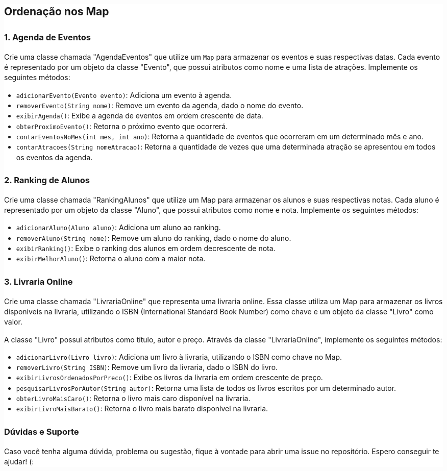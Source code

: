 
## Ordenação nos Map

### 1. Agenda de Eventos

Crie uma classe chamada "AgendaEventos" que utilize um `Map` para armazenar os eventos e suas respectivas datas. Cada evento é representado por um objeto da classe "Evento", que possui atributos como nome e uma lista de atrações. Implemente os seguintes métodos:

- `adicionarEvento(Evento evento)`: Adiciona um evento à agenda.
- `removerEvento(String nome)`: Remove um evento da agenda, dado o nome do evento.
- `exibirAgenda()`: Exibe a agenda de eventos em ordem crescente de data.
- `obterProximoEvento()`: Retorna o próximo evento que ocorrerá.
- `contarEventosNoMes(int mes, int ano)`: Retorna a quantidade de eventos que ocorreram em um determinado mês e ano.
- `contarAtracoes(String nomeAtracao)`: Retorna a quantidade de vezes que uma determinada atração se apresentou em todos os eventos da agenda.

### 2. Ranking de Alunos
<p>
Crie uma classe chamada "RankingAlunos" que utilize um Map para armazenar os alunos e suas respectivas notas. Cada aluno é representado por um objeto da classe "Aluno", que possui atributos como nome e nota. Implemente os seguintes métodos:

- `adicionarAluno(Aluno aluno)`: Adiciona um aluno ao ranking.
- `removerAluno(String nome)`: Remove um aluno do ranking, dado o nome do aluno.
- `exibirRanking()`: Exibe o ranking dos alunos em ordem decrescente de nota.
- `exibirMelhorAluno()`: Retorna o aluno com a maior nota.
</p>

### 3. Livraria Online
<p>
Crie uma classe chamada "LivrariaOnline" que representa uma livraria online. Essa classe utiliza um Map para armazenar os livros disponíveis na livraria, utilizando o ISBN (International Standard Book Number) como chave e um objeto da classe "Livro" como valor.

A classe "Livro" possui atributos como título, autor e preço. Através da classe "LivrariaOnline", implemente os seguintes métodos:

- `adicionarLivro(Livro livro)`: Adiciona um livro à livraria, utilizando o ISBN como chave no Map.
- `removerLivro(String ISBN)`: Remove um livro da livraria, dado o ISBN do livro.
- `exibirLivrosOrdenadosPorPreco()`: Exibe os livros da livraria em ordem crescente de preço.
- `pesquisarLivrosPorAutor(String autor)`: Retorna uma lista de todos os livros escritos por um determinado autor.
- `obterLivroMaisCaro()`: Retorna o livro mais caro disponível na livraria.
- `exibirLivroMaisBarato()`: Retorna o livro mais barato disponível na livraria.
</p>

### Dúvidas e Suporte

Caso você tenha alguma dúvida, problema ou sugestão, fique à vontade para abrir uma issue no repositório. Espero conseguir te ajudar! (:
